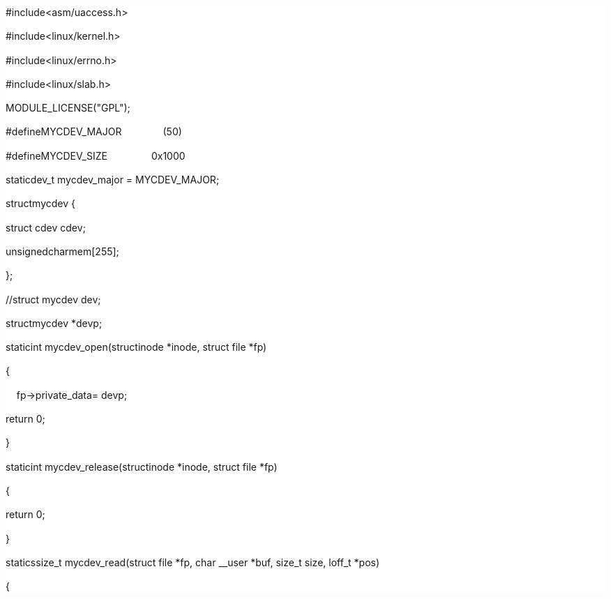 #include<asm/uaccess.h>

#include<linux/kernel.h>

#include<linux/errno.h>

#include<linux/slab.h>



MODULE_LICENSE("GPL");



#defineMYCDEV_MAJOR               (50) 

#defineMYCDEV_SIZE                0x1000



staticdev_t mycdev_major = MYCDEV_MAJOR;



structmycdev {

struct cdev cdev;

unsignedcharmem[255];

};

//struct mycdev dev;

structmycdev *devp;





staticint mycdev_open(structinode *inode,
struct file *fp)

{

    fp->private_data= devp;



return 0;

}



staticint mycdev_release(structinode *inode,
struct file *fp)

{

return 0;

}



staticssize_t mycdev_read(struct file *fp,
char __user *buf, size_t size, loff_t *pos)

{
